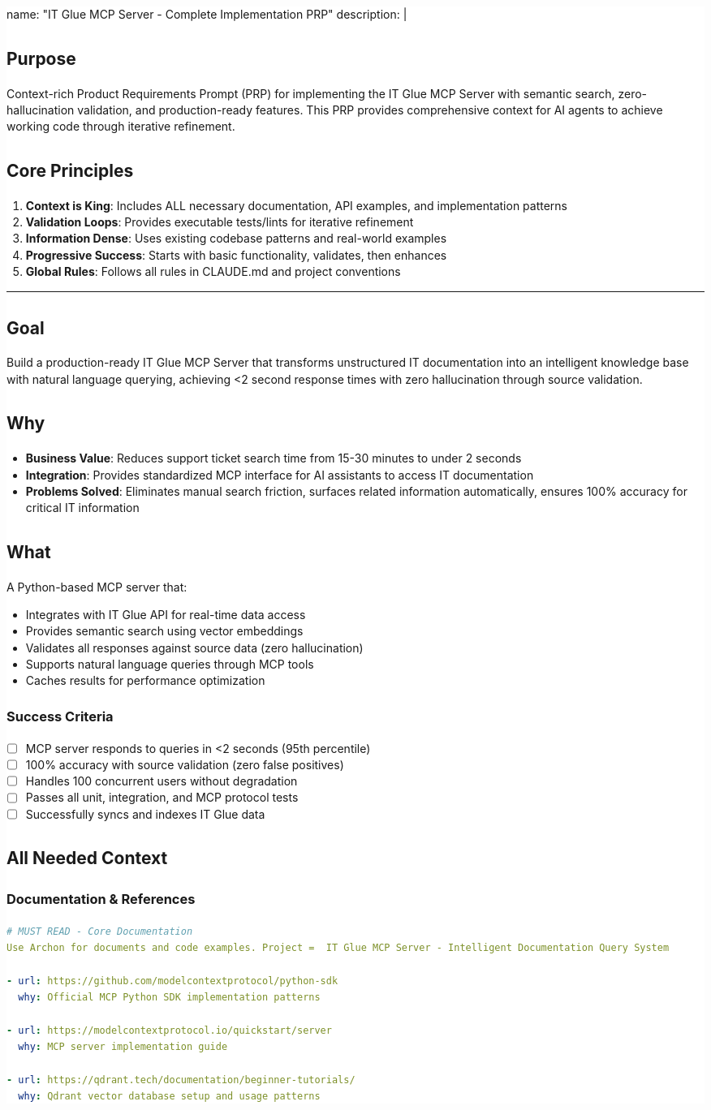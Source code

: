 name: "IT Glue MCP Server - Complete Implementation PRP"
description: |

## Purpose
Context-rich Product Requirements Prompt (PRP) for implementing the IT Glue MCP Server with semantic search, zero-hallucination validation, and production-ready features. This PRP provides comprehensive context for AI agents to achieve working code through iterative refinement.

## Core Principles
1. **Context is King**: Includes ALL necessary documentation, API examples, and implementation patterns
2. **Validation Loops**: Provides executable tests/lints for iterative refinement
3. **Information Dense**: Uses existing codebase patterns and real-world examples
4. **Progressive Success**: Starts with basic functionality, validates, then enhances
5. **Global Rules**: Follows all rules in CLAUDE.md and project conventions

---

## Goal
Build a production-ready IT Glue MCP Server that transforms unstructured IT documentation into an intelligent knowledge base with natural language querying, achieving <2 second response times with zero hallucination through source validation.

## Why
- **Business Value**: Reduces support ticket search time from 15-30 minutes to under 2 seconds
- **Integration**: Provides standardized MCP interface for AI assistants to access IT documentation
- **Problems Solved**: Eliminates manual search friction, surfaces related information automatically, ensures 100% accuracy for critical IT information

## What
A Python-based MCP server that:
- Integrates with IT Glue API for real-time data access
- Provides semantic search using vector embeddings
- Validates all responses against source data (zero hallucination)
- Supports natural language queries through MCP tools
- Caches results for performance optimization

### Success Criteria
- [ ] MCP server responds to queries in <2 seconds (95th percentile)
- [ ] 100% accuracy with source validation (zero false positives)
- [ ] Handles 100 concurrent users without degradation
- [ ] Passes all unit, integration, and MCP protocol tests
- [ ] Successfully syncs and indexes IT Glue data

## All Needed Context

### Documentation & References
```yaml
# MUST READ - Core Documentation
Use Archon for documents and code examples. Project =  IT Glue MCP Server - Intelligent Documentation Query System

- url: https://github.com/modelcontextprotocol/python-sdk
  why: Official MCP Python SDK implementation patterns
  
- url: https://modelcontextprotocol.io/quickstart/server
  why: MCP server implementation guide
  
- url: https://qdrant.tech/documentation/beginner-tutorials/
  why: Qdrant vector database setup and usage patterns
```